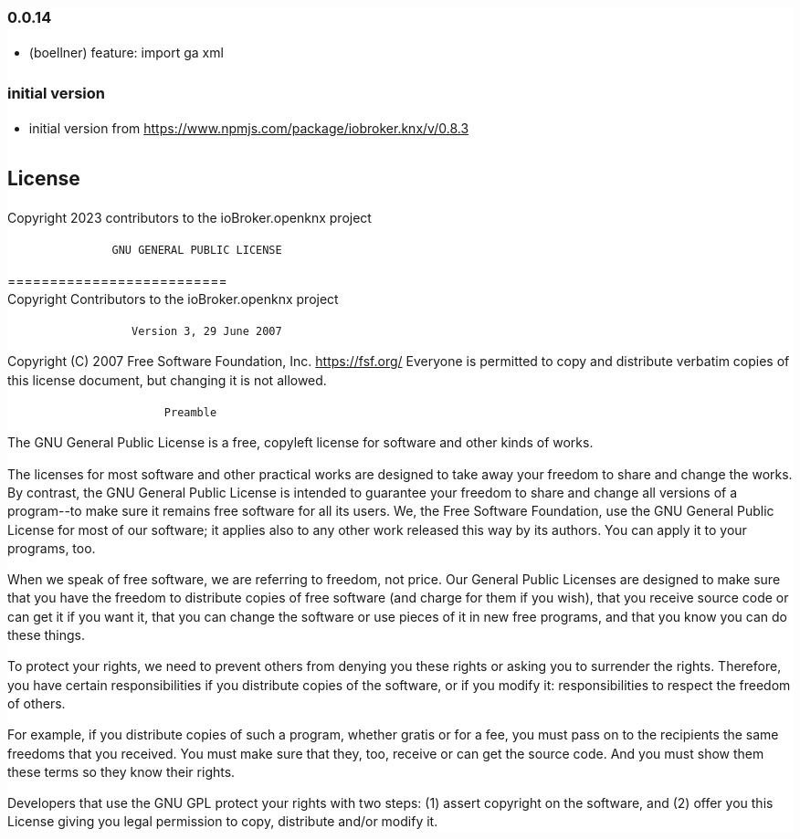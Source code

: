 ### 0.0.14

-   (boellner) feature: import ga xml

### initial version

-   initial version from https://www.npmjs.com/package/iobroker.knx/v/0.8.3

## License

Copyright 2023 contributors to the ioBroker.openknx project

    				GNU GENERAL PUBLIC LICENSE

==========================  
Copyright Contributors to the ioBroker.openknx project

    				   Version 3, 29 June 2007

Copyright (C) 2007 Free Software Foundation, Inc. <https://fsf.org/>
Everyone is permitted to copy and distribute verbatim copies
of this license document, but changing it is not allowed.

    						Preamble

The GNU General Public License is a free, copyleft license for
software and other kinds of works.

The licenses for most software and other practical works are designed
to take away your freedom to share and change the works. By contrast,
the GNU General Public License is intended to guarantee your freedom to
share and change all versions of a program--to make sure it remains free
software for all its users. We, the Free Software Foundation, use the
GNU General Public License for most of our software; it applies also to
any other work released this way by its authors. You can apply it to
your programs, too.

When we speak of free software, we are referring to freedom, not
price. Our General Public Licenses are designed to make sure that you
have the freedom to distribute copies of free software (and charge for
them if you wish), that you receive source code or can get it if you
want it, that you can change the software or use pieces of it in new
free programs, and that you know you can do these things.

To protect your rights, we need to prevent others from denying you
these rights or asking you to surrender the rights. Therefore, you have
certain responsibilities if you distribute copies of the software, or if
you modify it: responsibilities to respect the freedom of others.

For example, if you distribute copies of such a program, whether
gratis or for a fee, you must pass on to the recipients the same
freedoms that you received. You must make sure that they, too, receive
or can get the source code. And you must show them these terms so they
know their rights.

Developers that use the GNU GPL protect your rights with two steps:
(1) assert copyright on the software, and (2) offer you this License
giving you legal permission to copy, distribute and/or modify it.
